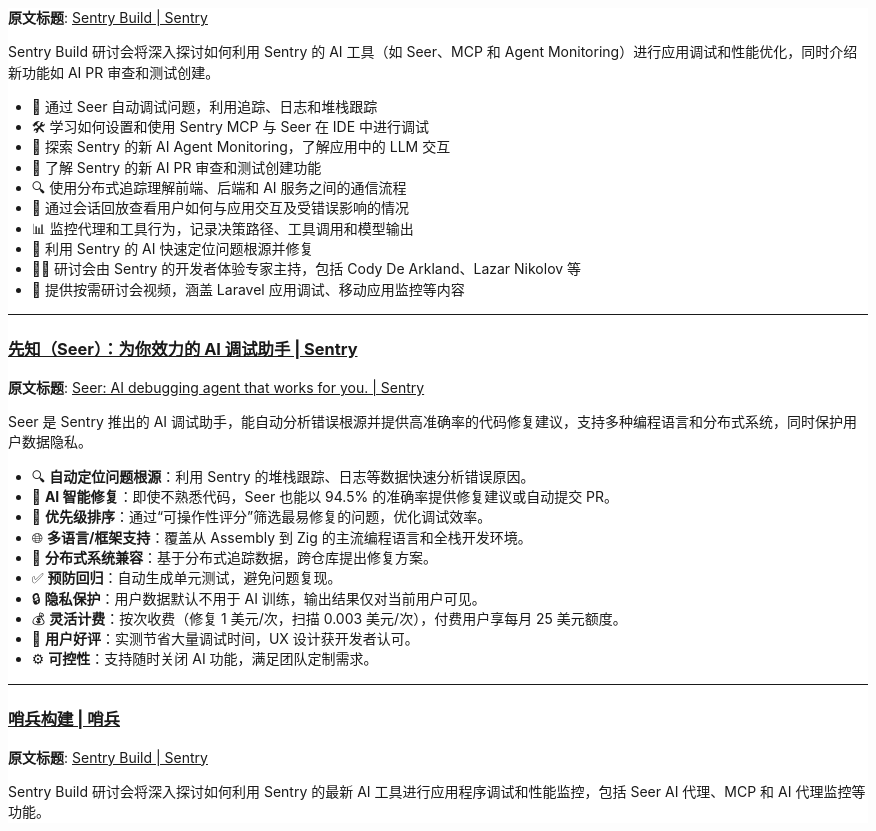 **原文标题**: [Sentry Build | Sentry](https://sentry.io/resources/sentry-build/?utm_source=thisweekinreact&utm_medium=paid-community&utm_campaign=ai-fy26q2-aiworkshop&utm_content=newsletter-ai-workshop-rsvp)

Sentry Build 研讨会将深入探讨如何利用 Sentry 的 AI 工具（如 Seer、MCP 和 Agent Monitoring）进行应用调试和性能优化，同时介绍新功能如 AI PR 审查和测试创建。

- 🚀 通过 Seer 自动调试问题，利用追踪、日志和堆栈跟踪  
- 🛠️ 学习如何设置和使用 Sentry MCP 与 Seer 在 IDE 中进行调试  
- 🤖 探索 Sentry 的新 AI Agent Monitoring，了解应用中的 LLM 交互  
- 📝 了解 Sentry 的新 AI PR 审查和测试创建功能  
- 🔍 使用分布式追踪理解前端、后端和 AI 服务之间的通信流程  
- 🎥 通过会话回放查看用户如何与应用交互及受错误影响的情况  
- 📊 监控代理和工具行为，记录决策路径、工具调用和模型输出  
- 🧠 利用 Sentry 的 AI 快速定位问题根源并修复  
- 👨‍💻 研讨会由 Sentry 的开发者体验专家主持，包括 Cody De Arkland、Lazar Nikolov 等  
- 📅 提供按需研讨会视频，涵盖 Laravel 应用调试、移动应用监控等内容

---

### [先知（Seer）：为你效力的 AI 调试助手 | Sentry](https://sentry.io/product/seer/?utm_source=thisweekinreact&utm_medium=paid-community&utm_campaign=seer-fy26q2-seerlaunch&utm_content=newsletter-seer-page-learnmore)

**原文标题**: [Seer: AI debugging agent that works for you. | Sentry](https://sentry.io/product/seer/?utm_source=thisweekinreact&utm_medium=paid-community&utm_campaign=seer-fy26q2-seerlaunch&utm_content=newsletter-seer-page-learnmore)

Seer 是 Sentry 推出的 AI 调试助手，能自动分析错误根源并提供高准确率的代码修复建议，支持多种编程语言和分布式系统，同时保护用户数据隐私。

- 🔍 **自动定位问题根源**：利用 Sentry 的堆栈跟踪、日志等数据快速分析错误原因。  
- 🤖 **AI 智能修复**：即使不熟悉代码，Seer 也能以 94.5% 的准确率提供修复建议或自动提交 PR。  
- 🎯 **优先级排序**：通过“可操作性评分”筛选最易修复的问题，优化调试效率。  
- 🌐 **多语言/框架支持**：覆盖从 Assembly 到 Zig 的主流编程语言和全栈开发环境。  
- 🔗 **分布式系统兼容**：基于分布式追踪数据，跨仓库提出修复方案。  
- ✅ **预防回归**：自动生成单元测试，避免问题复现。  
- 🔒 **隐私保护**：用户数据默认不用于 AI 训练，输出结果仅对当前用户可见。  
- 💰 **灵活计费**：按次收费（修复 1 美元/次，扫描 0.003 美元/次），付费用户享每月 25 美元额度。  
- 📢 **用户好评**：实测节省大量调试时间，UX 设计获开发者认可。  
- ⚙️ **可控性**：支持随时关闭 AI 功能，满足团队定制需求。

---

### [哨兵构建 | 哨兵](https://sentry.io/resources/sentry-build/?utm_source=thisweekinreact&utm_medium=paid-community&utm_campaign=ai-fy26q2-aiworkshop&utm_content=newsletter-ai-workshop-rsvp)

**原文标题**: [Sentry Build | Sentry](https://sentry.io/resources/sentry-build/?utm_source=thisweekinreact&utm_medium=paid-community&utm_campaign=ai-fy26q2-aiworkshop&utm_content=newsletter-ai-workshop-rsvp)

Sentry Build 研讨会将深入探讨如何利用 Sentry 的最新 AI 工具进行应用程序调试和性能监控，包括 Seer AI 代理、MCP 和 AI 代理监控等功能。
